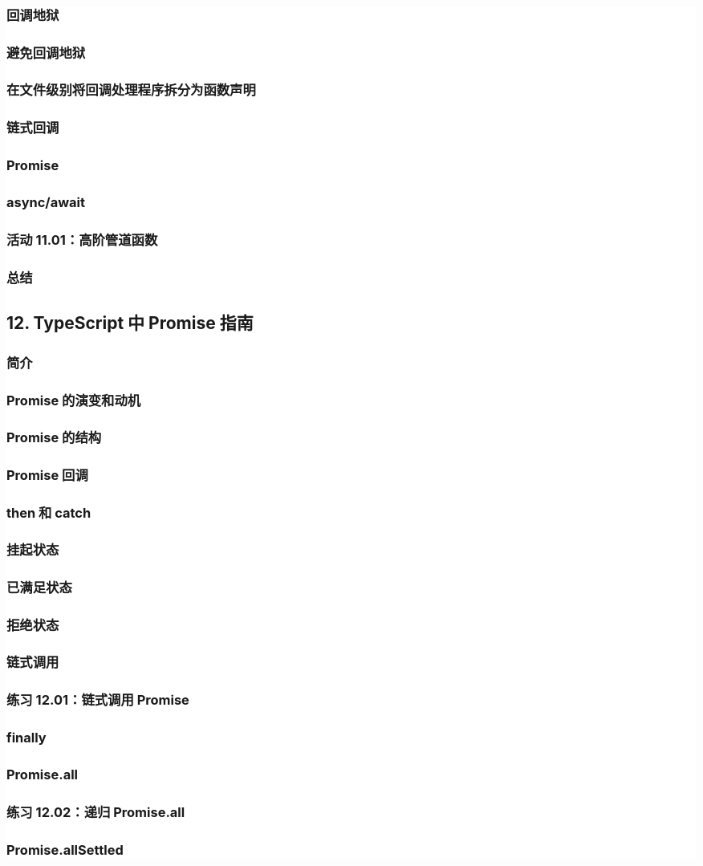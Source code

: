 ### 回调地狱

### 避免回调地狱

### 在文件级别将回调处理程序拆分为函数声明

### 链式回调

### Promise

### async/await

### 活动 11.01：高阶管道函数

### 总结

## 12. TypeScript 中 Promise 指南

### 简介

### Promise 的演变和动机

### Promise 的结构

### Promise 回调

### then 和 catch

### 挂起状态

### 已满足状态

### 拒绝状态

### 链式调用

### 练习 12.01：链式调用 Promise

### finally

### Promise.all

### 练习 12.02：递归 Promise.all

### Promise.allSettled
